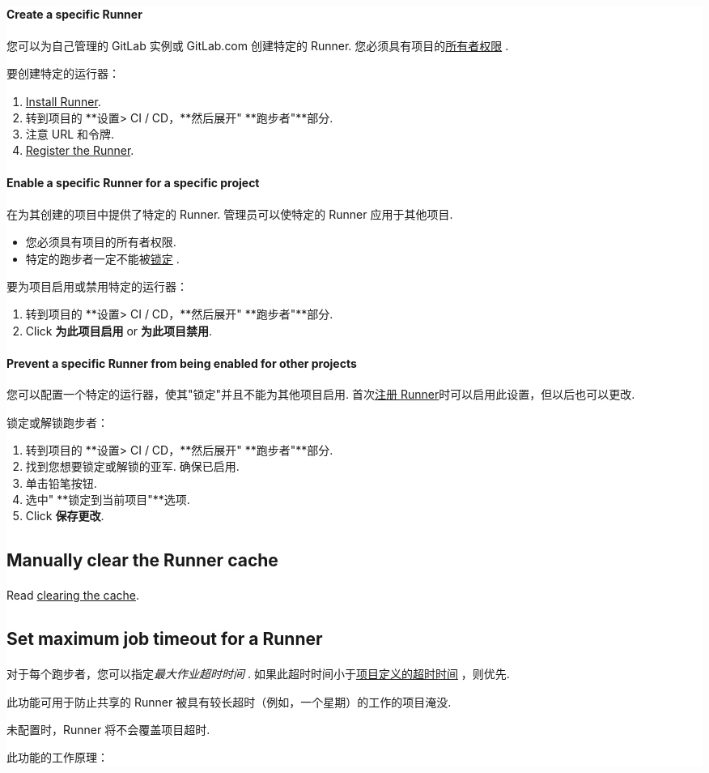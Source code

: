 #### Create a specific Runner[](#create-a-specific-runner "Permalink")

您可以为自己管理的 GitLab 实例或 GitLab.com 创建特定的 Runner. 您必须具有项目的[所有者权限](../../user/permissions.html#project-members-permissions) .

要创建特定的运行器：

1.  [Install Runner](https://docs.gitlab.com/runner/install/).
2.  转到项目的 **设置> CI / CD，**然后展开" **跑步者"**部分.
3.  注意 URL 和令牌.
4.  [Register the Runner](https://docs.gitlab.com/runner/register/).

#### Enable a specific Runner for a specific project[](#enable-a-specific-runner-for-a-specific-project "Permalink")

在为其创建的项目中提供了特定的 Runner. 管理员可以使特定的 Runner 应用于其他项目.

*   您必须具有项目的所有者权限.
*   特定的跑步者一定不能被[锁定](#prevent-a-specific-runner-from-being-enabled-for-other-projects) .

要为项目启用或禁用特定的运行器：

1.  转到项目的 **设置> CI / CD，**然后展开" **跑步者"**部分.
2.  Click **为此项目启用** or **为此项目禁用**.

#### Prevent a specific Runner from being enabled for other projects[](#prevent-a-specific-runner-from-being-enabled-for-other-projects "Permalink")

您可以配置一个特定的运行器，使其"锁定"并且不能为其他项目启用. 首次[注册 Runner](https://docs.gitlab.com/runner/register/)时可以启用此设置，但以后也可以更改.

锁定或解锁跑步者：

1.  转到项目的 **设置> CI / CD，**然后展开" **跑步者"**部分.
2.  找到您想要锁定或解锁的亚军. 确保已启用.
3.  单击铅笔按钮.
4.  选中" **锁定到当前项目"**选项.
5.  Click **保存更改**.

## Manually clear the Runner cache[](#manually-clear-the-runner-cache "Permalink")

Read [clearing the cache](../caching/index.html#clearing-the-cache).

## Set maximum job timeout for a Runner[](#set-maximum-job-timeout-for-a-runner "Permalink")

对于每个跑步者，您可以指定*最大作业超时时间* . 如果此超时时间小于[项目定义的超时时间](../pipelines/settings.html#timeout) ，则优先.

此功能可用于防止共享的 Runner 被具有较长超时（例如，一个星期）的工作的项目淹没.

未配置时，Runner 将不会覆盖项目超时.

此功能的工作原理：
